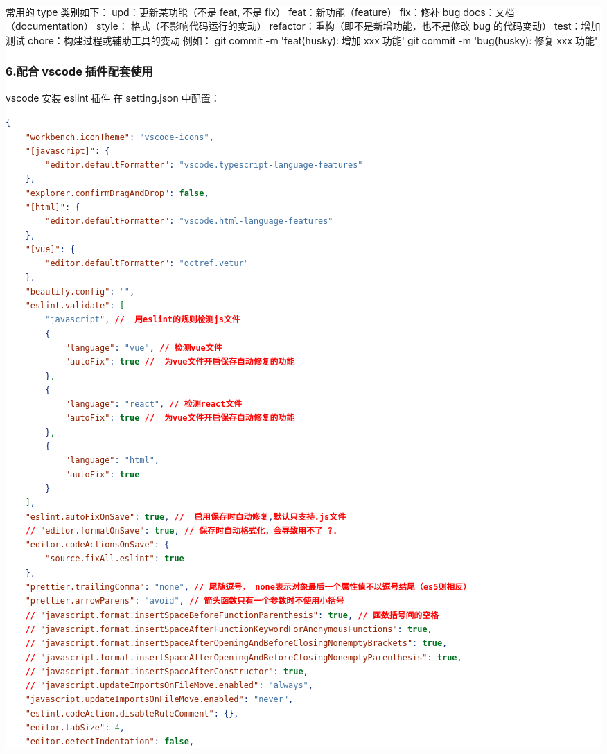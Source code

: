 常用的 type 类别如下：
upd：更新某功能（不是 feat, 不是 fix）
feat：新功能（feature）
fix：修补 bug
docs：文档（documentation）
style： 格式（不影响代码运行的变动）
refactor：重构（即不是新增功能，也不是修改 bug 的代码变动）
test：增加测试
chore：构建过程或辅助工具的变动
例如：
git commit -m 'feat(husky): 增加 xxx 功能'
git commit -m 'bug(husky): 修复 xxx 功能'

### 6.配合 vscode 插件配套使用

vscode 安装 eslint 插件
在 setting.json 中配置：

```json
{
    "workbench.iconTheme": "vscode-icons",
    "[javascript]": {
        "editor.defaultFormatter": "vscode.typescript-language-features"
    },
    "explorer.confirmDragAndDrop": false,
    "[html]": {
        "editor.defaultFormatter": "vscode.html-language-features"
    },
    "[vue]": {
        "editor.defaultFormatter": "octref.vetur"
    },
    "beautify.config": "",
    "eslint.validate": [
        "javascript", //  用eslint的规则检测js文件
        {
            "language": "vue", // 检测vue文件
            "autoFix": true //  为vue文件开启保存自动修复的功能
        },
        {
            "language": "react", // 检测react文件
            "autoFix": true //  为vue文件开启保存自动修复的功能
        },
        {
            "language": "html",
            "autoFix": true
        }
    ],
    "eslint.autoFixOnSave": true, //  启用保存时自动修复,默认只支持.js文件
    // "editor.formatOnSave": true, // 保存时自动格式化，会导致用不了 ?.
    "editor.codeActionsOnSave": {
        "source.fixAll.eslint": true
    },
    "prettier.trailingComma": "none", // 尾随逗号， none表示对象最后一个属性值不以逗号结尾（es5则相反）
    "prettier.arrowParens": "avoid", // 箭头函数只有一个参数时不使用小括号
    // "javascript.format.insertSpaceBeforeFunctionParenthesis": true, // 函数括号间的空格
    // "javascript.format.insertSpaceAfterFunctionKeywordForAnonymousFunctions": true,
    // "javascript.format.insertSpaceAfterOpeningAndBeforeClosingNonemptyBrackets": true,
    // "javascript.format.insertSpaceAfterOpeningAndBeforeClosingNonemptyParenthesis": true,
    // "javascript.format.insertSpaceAfterConstructor": true,
    // "javascript.updateImportsOnFileMove.enabled": "always",
    "javascript.updateImportsOnFileMove.enabled": "never",
    "eslint.codeAction.disableRuleComment": {},
    "editor.tabSize": 4,
    "editor.detectIndentation": false,
```
